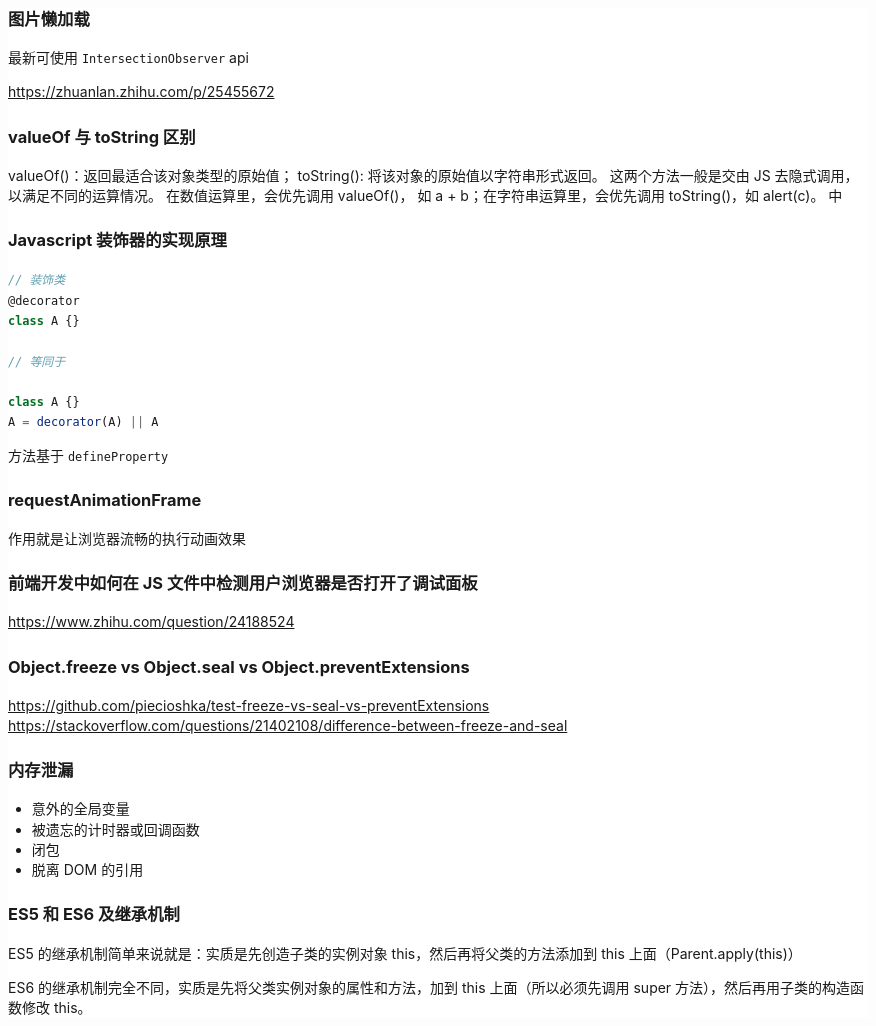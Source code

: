 ### 图片懒加载

最新可使用 `IntersectionObserver` api

https://zhuanlan.zhihu.com/p/25455672

### valueOf 与 toString 区别

valueOf()：返回最适合该对象类型的原始值；
toString(): 将该对象的原始值以字符串形式返回。
这两个方法一般是交由 JS 去隐式调用，以满足不同的运算情况。
在数值运算里，会优先调用 valueOf()，
如 a + b；在字符串运算里，会优先调用 toString()，如 alert(c)。
中

### Javascript 装饰器的实现原理

```js
// 装饰类
@decorator
class A {}

// 等同于

class A {}
A = decorator(A) || A
```

方法基于 `defineProperty`

### requestAnimationFrame

作用就是让浏览器流畅的执行动画效果

### 前端开发中如何在 JS 文件中检测用户浏览器是否打开了调试面板

https://www.zhihu.com/question/24188524

### Object.freeze vs Object.seal vs Object.preventExtensions

https://github.com/piecioshka/test-freeze-vs-seal-vs-preventExtensions
https://stackoverflow.com/questions/21402108/difference-between-freeze-and-seal

### 内存泄漏

- 意外的全局变量
- 被遗忘的计时器或回调函数
- 闭包
- 脱离 DOM 的引用

### ES5 和 ES6 及继承机制

ES5 的继承机制简单来说就是：实质是先创造子类的实例对象 this，然后再将父类的方法添加到 this 上面（Parent.apply(this)）

ES6 的继承机制完全不同，实质是先将父类实例对象的属性和方法，加到 this 上面（所以必须先调用 super 方法），然后再用子类的构造函数修改 this。
